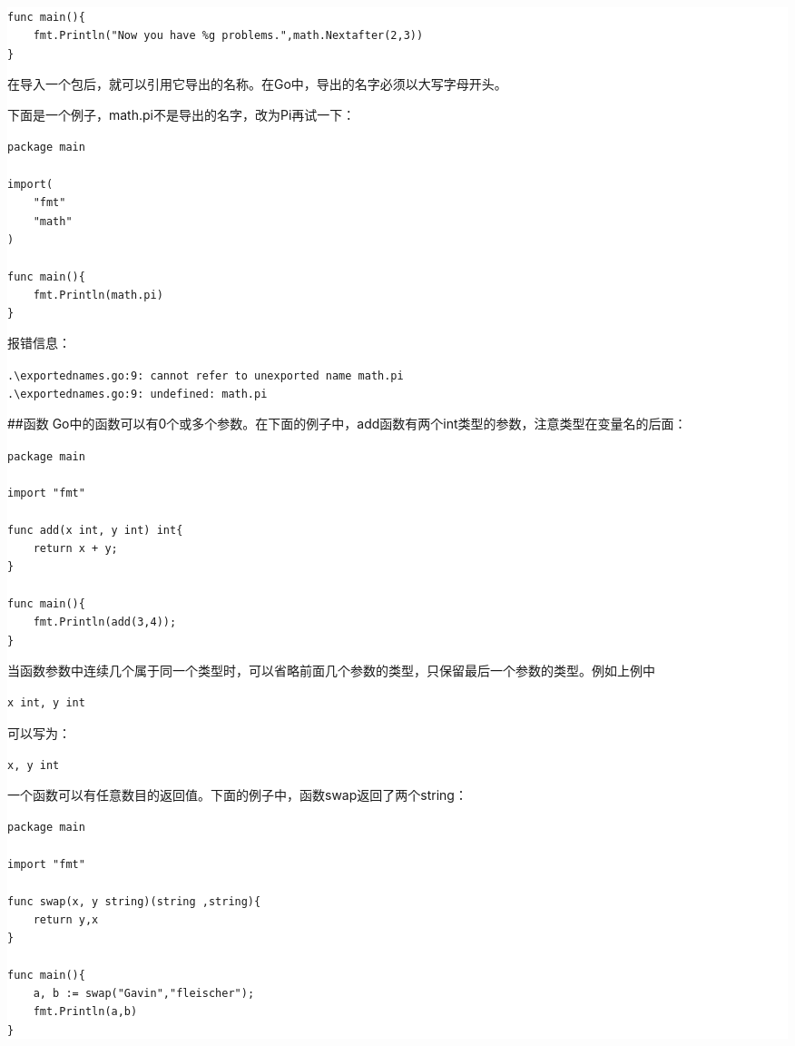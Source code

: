     func main(){
        fmt.Println("Now you have %g problems.",math.Nextafter(2,3))
    }

在导入一个包后，就可以引用它导出的名称。在Go中，导出的名字必须以大写字母开头。

下面是一个例子，math.pi不是导出的名字，改为Pi再试一下：

    package main

    import(
        "fmt"
        "math"
    )

    func main(){
        fmt.Println(math.pi)
    }

报错信息：
    
    .\exportednames.go:9: cannot refer to unexported name math.pi
    .\exportednames.go:9: undefined: math.pi

##函数
Go中的函数可以有0个或多个参数。在下面的例子中，add函数有两个int类型的参数，注意类型在变量名的后面：

    package main

    import "fmt"

    func add(x int, y int) int{
        return x + y;
    }

    func main(){
        fmt.Println(add(3,4));
    }

当函数参数中连续几个属于同一个类型时，可以省略前面几个参数的类型，只保留最后一个参数的类型。例如上例中

    x int, y int

可以写为：

    x, y int

一个函数可以有任意数目的返回值。下面的例子中，函数swap返回了两个string：

    package main

    import "fmt"

    func swap(x, y string)(string ,string){
        return y,x
    }

    func main(){
        a, b := swap("Gavin","fleischer");
        fmt.Println(a,b)
    }
